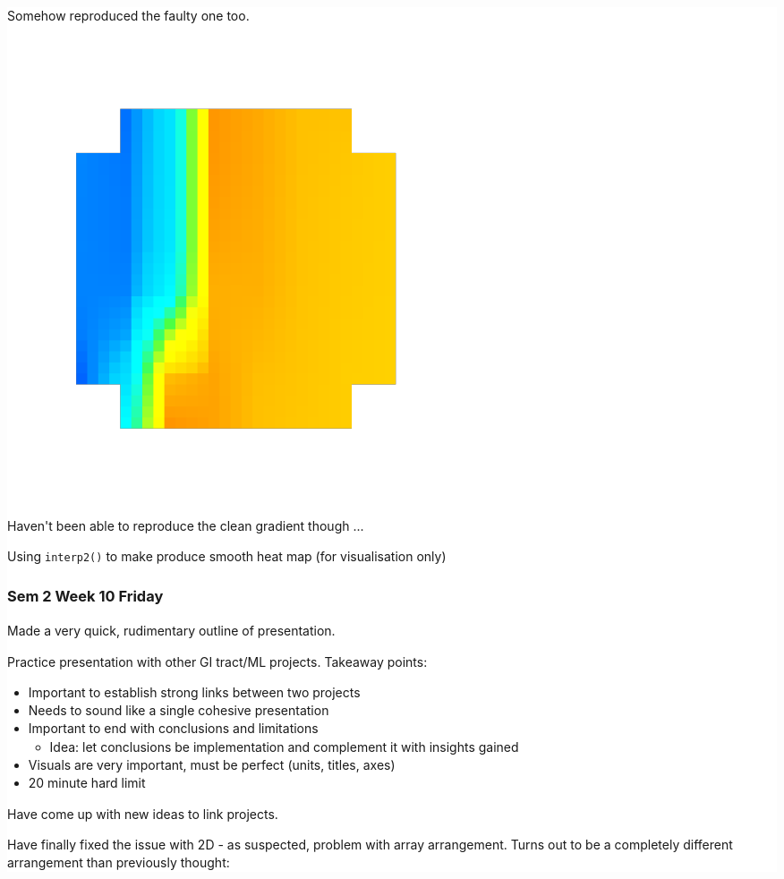 Somehow reproduced the faulty one too.

![alt text](./whiteboard-notes/2d_clin075.png)

Haven't been able to reproduce the clean gradient though ...

Using `interp2()` to make produce smooth heat map (for visualisation only)

### Sem 2 Week 10 Friday

Made a very quick, rudimentary outline of presentation.

Practice presentation with other GI tract/ML projects. Takeaway points:

- Important to establish strong links between two projects
- Needs to sound like a single cohesive presentation
- Important to end with conclusions and limitations
  - Idea: let conclusions be implementation and complement it with insights gained
- Visuals are very important, must be perfect (units, titles, axes)
- 20 minute hard limit

Have come up with new ideas to link projects.

Have finally fixed the issue with 2D - as suspected, problem with array arrangement. Turns out to be a completely different arrangement than previously thought:
